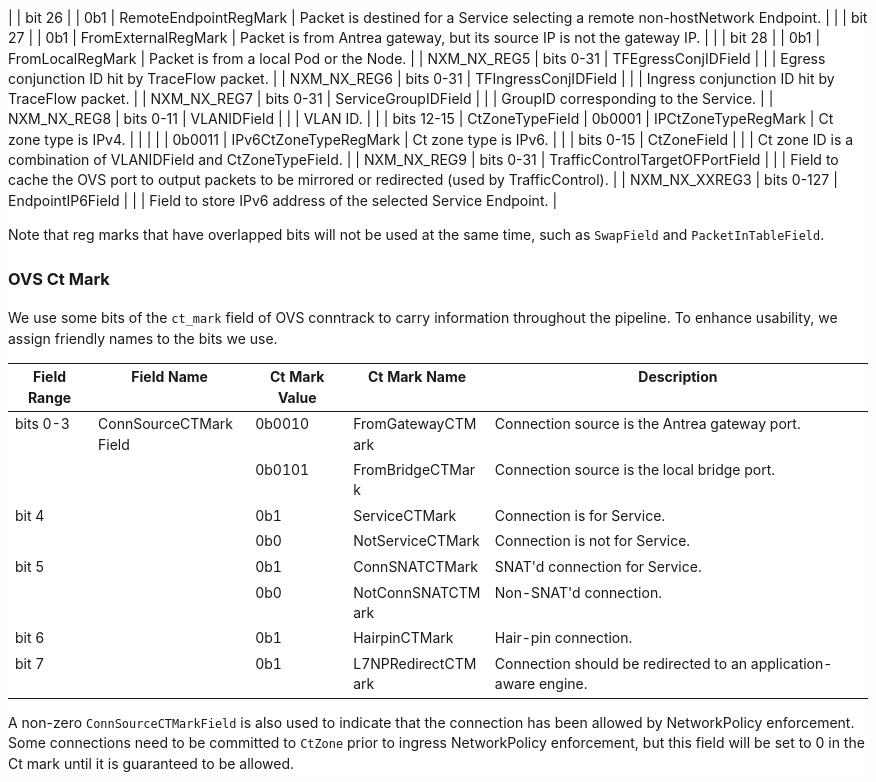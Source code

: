 |               | bit 26      |                                 | 0b1            | RemoteEndpointRegMark           | Packet is destined for a Service selecting a remote non-hostNetwork Endpoint.                        |
|               | bit 27      |                                 | 0b1            | FromExternalRegMark             | Packet is from Antrea gateway, but its source IP is not the gateway IP.                              |
|               | bit 28      |                                 | 0b1            | FromLocalRegMark                | Packet is from a local Pod or the Node.                                                              |
| NXM_NX_REG5   | bits 0-31   | TFEgressConjIDField             |                |                                 | Egress conjunction ID hit by TraceFlow packet.                                                       |
| NXM_NX_REG6   | bits 0-31   | TFIngressConjIDField            |                |                                 | Ingress conjunction ID hit by TraceFlow packet.                                                      |
| NXM_NX_REG7   | bits 0-31   | ServiceGroupIDField             |                |                                 | GroupID corresponding to the Service.                                                                |
| NXM_NX_REG8   | bits 0-11   | VLANIDField                     |                |                                 | VLAN ID.                                                                                             |
|               | bits 12-15  | CtZoneTypeField                 | 0b0001         | IPCtZoneTypeRegMark             | Ct zone type is IPv4.                                                                                |
|               |             |                                 | 0b0011         | IPv6CtZoneTypeRegMark           | Ct zone type is IPv6.                                                                                |
|               | bits 0-15   | CtZoneField                     |                |                                 | Ct zone ID is a combination of VLANIDField and CtZoneTypeField.                                      |
| NXM_NX_REG9   | bits 0-31   | TrafficControlTargetOFPortField |                |                                 | Field to cache the OVS port to output packets to be mirrored or redirected (used by TrafficControl). |
| NXM_NX_XXREG3 | bits 0-127  | EndpointIP6Field                |                |                                 | Field to store IPv6 address of the selected Service Endpoint.                                        |

Note that reg marks that have overlapped bits will not be used at the same time, such as `SwapField` and `PacketInTableField`.

### OVS Ct Mark

We use some bits of the `ct_mark` field of OVS conntrack to carry information throughout the pipeline. To enhance
usability, we assign friendly names to the bits we use.

| Field Range | Field Name            | Ct Mark Value | Ct Mark Name       | Description                                                     |
|-------------|-----------------------|---------------|--------------------|-----------------------------------------------------------------|
| bits 0-3    | ConnSourceCTMarkField | 0b0010        | FromGatewayCTMark  | Connection source is the Antrea gateway port.                   |
|             |                       | 0b0101        | FromBridgeCTMark   | Connection source is the local bridge port.                     |
| bit 4       |                       | 0b1           | ServiceCTMark      | Connection is for Service.                                      |
|             |                       | 0b0           | NotServiceCTMark   | Connection is not for Service.                                  |
| bit 5       |                       | 0b1           | ConnSNATCTMark     | SNAT'd connection for Service.                                  |
|             |                       | 0b0           | NotConnSNATCTMark  | Non-SNAT'd connection.                                          |
| bit 6       |                       | 0b1           | HairpinCTMark      | Hair-pin connection.                                            |
| bit 7       |                       | 0b1           | L7NPRedirectCTMark | Connection should be redirected to an application-aware engine. |

A non-zero `ConnSourceCTMarkField` is also used to indicate that the connection has been allowed by NetworkPolicy
enforcement. Some connections need to be committed to `CtZone` prior to ingress NetworkPolicy enforcement, but this
field will be set to 0 in the Ct mark until it is guaranteed to be allowed.
